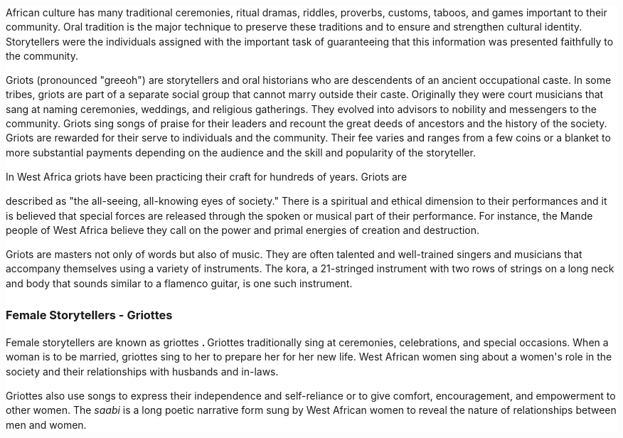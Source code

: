  <p>
  African culture has many traditional ceremonies, ritual dramas, riddles, proverbs, customs, taboos, and games important to their community.  Oral tradition is the major technique to preserve these traditions and to ensure and strengthen cultural identity. Storytellers were the individuals assigned with the important task of guaranteeing that this information was presented faithfully to the community.
  <b>
  </b>
 </p>
<p>
  Griots (pronounced "greeoh") are storytellers and oral historians who are descendents of an ancient occupational caste. In some tribes, griots are part of a separate social group that cannot marry outside their caste. Originally they were court musicians that sang at naming ceremonies, weddings, and religious gatherings.  They evolved into advisors to nobility and messengers to the community. Griots sing songs of praise for their leaders and recount the great deeds of ancestors and the history of the society. Griots are rewarded for their serve to individuals and the community. Their fee varies and ranges from a few coins or a blanket to more substantial payments depending on the audience and the skill and popularity of the storyteller.
 </p>
<p>
  In West Africa griots have been practicing their craft for hundreds of years. Griots are
 </p>
 <p>
  described as "the all-seeing, all-knowing eyes of society." There is a spiritual and ethical dimension to their performances and it is believed that special forces are released through the spoken or musical part of their performance. For instance, the Mande people of West Africa believe they call on the power and primal energies of creation and destruction.
 </p>
<p>
  Griots are masters not only of words but also of music. They are often talented and well-trained singers and musicians that accompany themselves using a variety of instruments. The kora, a 21-stringed instrument with two rows of strings on a long neck and body that sounds similar to a flamenco guitar, is one such instrument.
 </p>

<h3>
  Female Storytellers - Griottes
 </h3>
 <p>
  Female storytellers are known as griottes
  <b>
   .
  </b>
  Griottes traditionally sing at ceremonies, celebrations, and special occasions. When a woman is to be married, griottes sing to her to prepare her for her new life. West African women sing about a women's role in the society and their relationships with husbands and in-laws.
 </p>
<p>
  Griottes also use songs to express their independence and self-reliance or to give comfort, encouragement, and empowerment to other women. The
  <i>
   saabi
  </i>
  is a long poetic narrative form sung by West African women
  <i>
  </i>
  to reveal the nature of relationships between men and women.
 </p>
